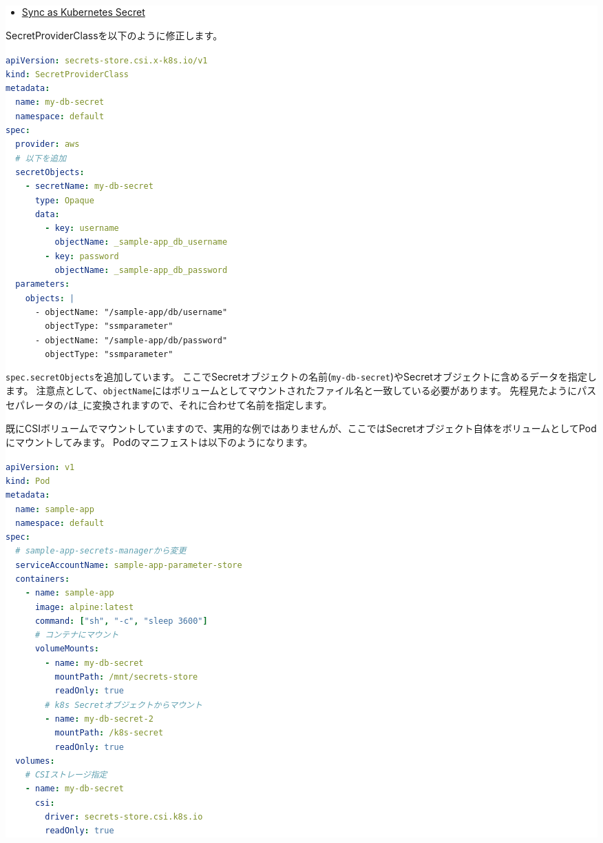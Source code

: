 - [Sync as Kubernetes Secret](https://secrets-store-csi-driver.sigs.k8s.io/topics/sync-as-kubernetes-secret.html)

SecretProviderClassを以下のように修正します。

```yaml
apiVersion: secrets-store.csi.x-k8s.io/v1
kind: SecretProviderClass
metadata:
  name: my-db-secret
  namespace: default
spec:
  provider: aws
  # 以下を追加
  secretObjects:
    - secretName: my-db-secret
      type: Opaque
      data:
        - key: username
          objectName: _sample-app_db_username
        - key: password
          objectName: _sample-app_db_password
  parameters:
    objects: |
      - objectName: "/sample-app/db/username"
        objectType: "ssmparameter"
      - objectName: "/sample-app/db/password"
        objectType: "ssmparameter"
```

`spec.secretObjects`を追加しています。
ここでSecretオブジェクトの名前(`my-db-secret`)やSecretオブジェクトに含めるデータを指定します。
注意点として、`objectName`にはボリュームとしてマウントされたファイル名と一致している必要があります。
先程見たようにパスセパレータの`/`は`_`に変換されますので、それに合わせて名前を指定します。

既にCSIボリュームでマウントしていますので、実用的な例ではありませんが、ここではSecretオブジェクト自体をボリュームとしてPodにマウントしてみます。
Podのマニフェストは以下のようになります。

```yaml
apiVersion: v1
kind: Pod
metadata:
  name: sample-app
  namespace: default
spec:
  # sample-app-secrets-managerから変更
  serviceAccountName: sample-app-parameter-store
  containers:
    - name: sample-app
      image: alpine:latest
      command: ["sh", "-c", "sleep 3600"]
      # コンテナにマウント
      volumeMounts:
        - name: my-db-secret
          mountPath: /mnt/secrets-store
          readOnly: true
        # k8s Secretオブジェクトからマウント
        - name: my-db-secret-2
          mountPath: /k8s-secret
          readOnly: true
  volumes:
    # CSIストレージ指定
    - name: my-db-secret
      csi:
        driver: secrets-store.csi.k8s.io
        readOnly: true
```

[^1]: Secretオブジェクト同期はオプション扱いで、[公式ドキュメント](https://secrets-store-csi-driver.sigs.k8s.io/topics/best-practices.html)によると必要でない場合は、無効にすることを推奨しています。
[^2]: ローテーション機能は現状アルファバージョンです。詳細は[公式ドキュメント](https://secrets-store-csi-driver.sigs.k8s.io/topics/secret-auto-rotation.html)を参照しくてださい。